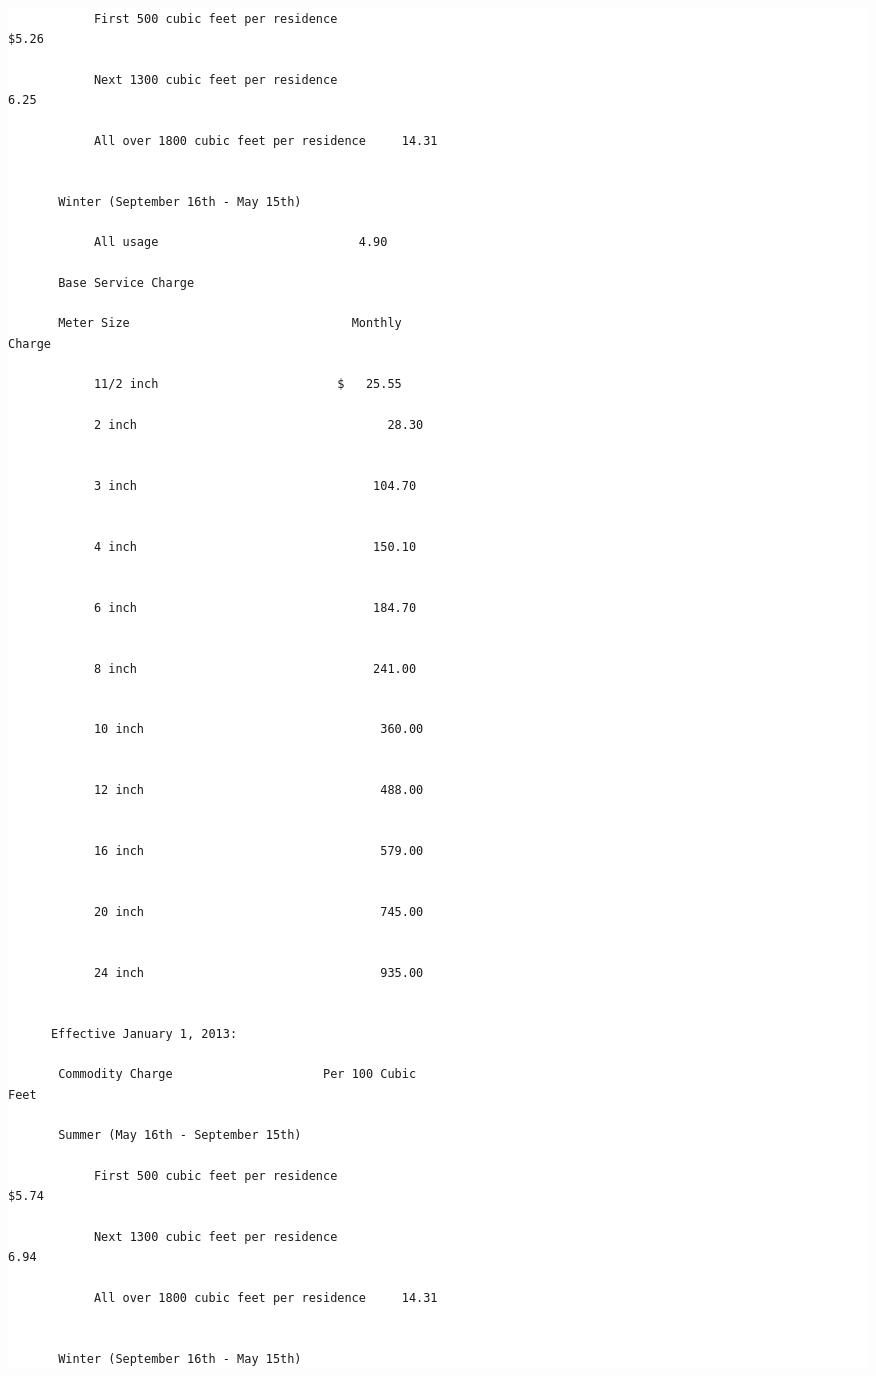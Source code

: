                 First 500 cubic feet per residence  
    $5.26   
  
                Next 1300 cubic feet per residence  
    6.25   
  
                All over 1800 cubic feet per residence     14.31  
  
  
           Winter (September 16th - May 15th)   
  
                All usage                            4.90   
  
           Base Service Charge   
  
           Meter Size                               Monthly  
    Charge   
  
                11/2 inch                         $   25.55   
  
                2 inch                                   28.30  
  
  
                3 inch                                 104.70  
  
  
                4 inch                                 150.10  
  
  
                6 inch                                 184.70  
  
  
                8 inch                                 241.00  
  
  
                10 inch                                 360.00  
  
  
                12 inch                                 488.00  
  
  
                16 inch                                 579.00  
  
  
                20 inch                                 745.00  
  
  
                24 inch                                 935.00  
  
  
          Effective January 1, 2013:   
  
           Commodity Charge                     Per 100 Cubic  
    Feet   
  
           Summer (May 16th - September 15th)   
  
                First 500 cubic feet per residence  
    $5.74   
  
                Next 1300 cubic feet per residence  
    6.94   
  
                All over 1800 cubic feet per residence     14.31  
  
  
           Winter (September 16th - May 15th)   
  